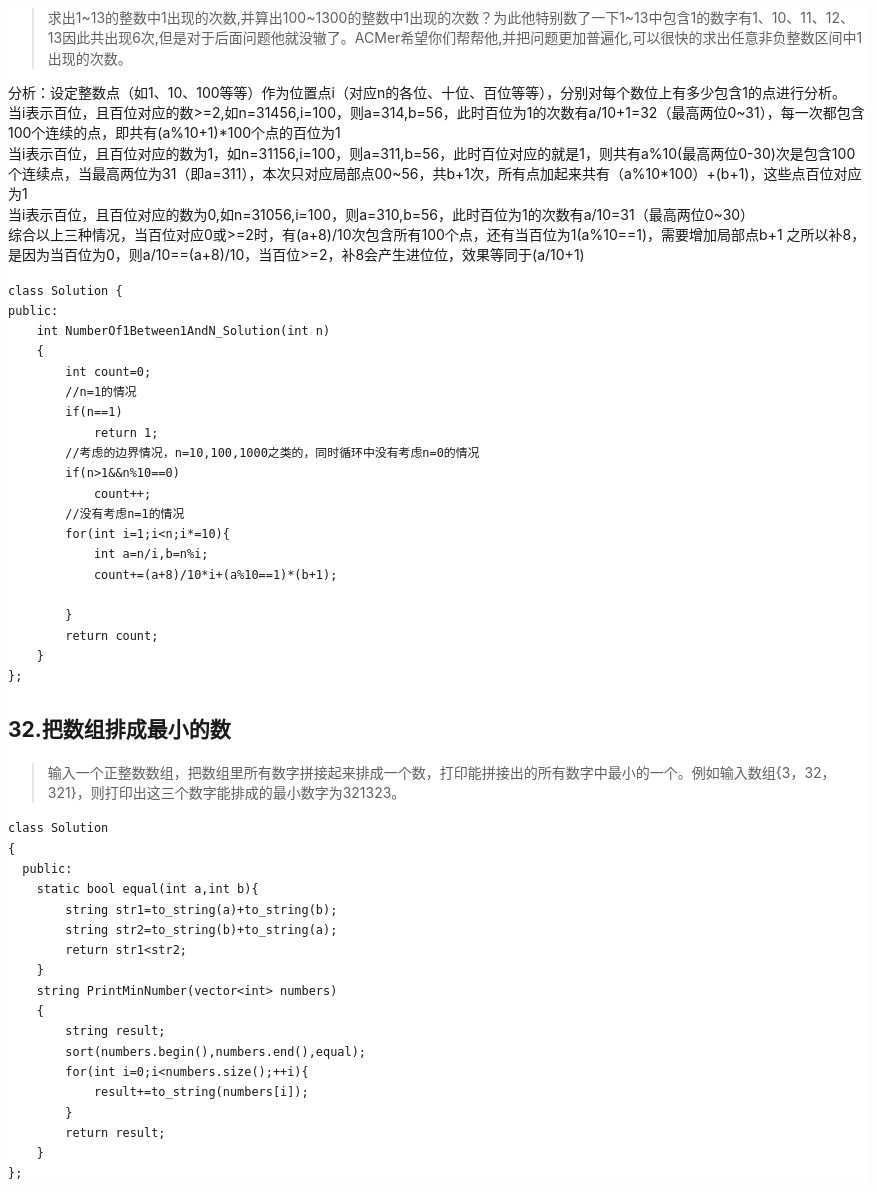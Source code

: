 > 求出1~13的整数中1出现的次数,并算出100~1300的整数中1出现的次数？为此他特别数了一下1~13中包含1的数字有1、10、11、12、13因此共出现6次,但是对于后面问题他就没辙了。ACMer希望你们帮帮他,并把问题更加普遍化,可以很快的求出任意非负整数区间中1出现的次数。  

分析：设定整数点（如1、10、100等等）作为位置点i（对应n的各位、十位、百位等等），分别对每个数位上有多少包含1的点进行分析。  
当i表示百位，且百位对应的数>=2,如n=31456,i=100，则a=314,b=56，此时百位为1的次数有a/10+1=32（最高两位0~31），每一次都包含100个连续的点，即共有(a%10+1)*100个点的百位为1  
当i表示百位，且百位对应的数为1，如n=31156,i=100，则a=311,b=56，此时百位对应的就是1，则共有a%10(最高两位0-30)次是包含100个连续点，当最高两位为31（即a=311），本次只对应局部点00~56，共b+1次，所有点加起来共有（a%10*100）+(b+1)，这些点百位对应为1  
当i表示百位，且百位对应的数为0,如n=31056,i=100，则a=310,b=56，此时百位为1的次数有a/10=31（最高两位0~30）  
综合以上三种情况，当百位对应0或>=2时，有(a+8)/10次包含所有100个点，还有当百位为1(a%10==1)，需要增加局部点b+1
之所以补8，是因为当百位为0，则a/10==(a+8)/10，当百位>=2，补8会产生进位位，效果等同于(a/10+1)  
```
class Solution {
public:
    int NumberOf1Between1AndN_Solution(int n)
    {
    	int count=0;
        //n=1的情况
        if(n==1)
            return 1;
        //考虑的边界情况，n=10,100,1000之类的，同时循环中没有考虑n=0的情况
        if(n>1&&n%10==0)
            count++;
        //没有考虑n=1的情况
        for(int i=1;i<n;i*=10){
            int a=n/i,b=n%i;
            count+=(a+8)/10*i+(a%10==1)*(b+1);
            
        }
        return count;
    }	
};
```

## 32.把数组排成最小的数

> 输入一个正整数数组，把数组里所有数字拼接起来排成一个数，打印能拼接出的所有数字中最小的一个。例如输入数组{3，32，321}，则打印出这三个数字能排成的最小数字为321323。  

```
class Solution
{
  public:
    static bool equal(int a,int b){
        string str1=to_string(a)+to_string(b);
        string str2=to_string(b)+to_string(a);
        return str1<str2;
    }
    string PrintMinNumber(vector<int> numbers)
    {
        string result;
        sort(numbers.begin(),numbers.end(),equal);
        for(int i=0;i<numbers.size();++i){
            result+=to_string(numbers[i]);
        }
        return result;
    }
};
```
